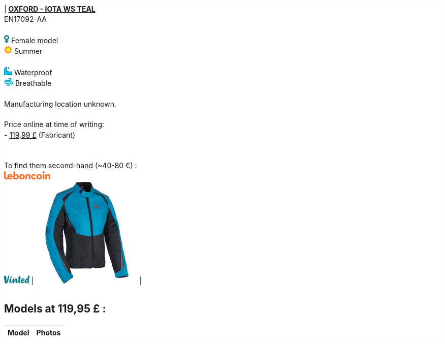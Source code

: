 |                                                                                           **[OXFORD - IOTA WS TEAL](https://www.oxfordproducts.com/motorcycle/product_type/rider_wear/oxford/jackets/oxford_iota_10_ws_jacket_teal/)**                                                                                           <br />                                                                                           EN17092-AA<br />                                                                                           <br />                                                                                           ![](openmoji_genre_feminin.png#floatleft "Icon: Female model (modified image: Openmoji)") Female model                                                                                           <br />                                                                                           ![](openmoji_ete.png#floatleft "Icon: Summer") Summer                                                                                           <br />                                                                                           <br />                                                                                           ![](openmoji_waterproof.png#floatleft "Icon: Waterproof (modified image: Openmoji)") Waterproof                                                                                           <br />                                                                                           ![](thenounproject_blow-3883917_Adrien_Coquet.png#floatleft "Icon: Breathable (modified image: The Noun Project 3883917 - Adrien Coquet)") Breathable                                                                                           <br />                                                                                           <br />                                                                                           Manufacturing location unknown.                                                                                           <br />                                                                                           <br />                                                                                           Price online at time of writing:<br />                                                                                           - [119,99 £](https://www.oxfordproducts.com/motorcycle/product_type/rider_wear/oxford/jackets/oxford_iota_10_ws_jacket_teal/) (Fabricant)<br />                                                                                           <br />                                                                                           <br />                                                                                           To find them second-hand (~40-80 €) :<br />                                                                                           [![](logo_leboncoin.png#floatleft "Leboncoin logo")](https://www.leboncoin.fr/recherche?text=moto+OXFORD+IOTA+WS+TEAL&shippable=1&sort=price&order=asc)<br />[![](logo_vinted.png#floatleft "Vinted logo")](https://www.vinted.fr/catalog?search_text=moto+OXFORD+IOTA+WS+TEAL&order=price_low_to_high)                                                                                           |                                                                                           ![](EN17092-AA_-_OXFORD_-_IOTA_WS_TEAL_-_0.jpg "Model picture OXFORD - IOTA WS TEAL : EN17092-AA_-_OXFORD_-_IOTA_WS_TEAL_-_0.jpg")                                                                                           |                                                                                           




## Models at 119,95 £ :

 | Model | Photos |
|---|---|